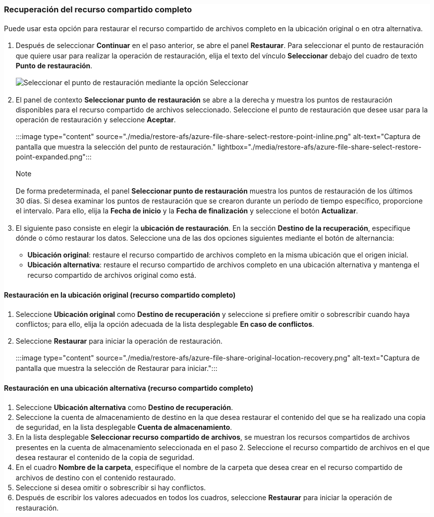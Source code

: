 ### <a name="full-share-recovery"></a>Recuperación del recurso compartido completo

Puede usar esta opción para restaurar el recurso compartido de archivos completo en la ubicación original o en otra alternativa.

1. Después de seleccionar **Continuar** en el paso anterior, se abre el panel **Restaurar**. Para seleccionar el punto de restauración que quiere usar para realizar la operación de restauración, elija el texto del vínculo **Seleccionar** debajo del cuadro de texto **Punto de restauración**.

    ![Seleccionar el punto de restauración mediante la opción Seleccionar](./media/restore-afs/select-restore-point.png)

1. El panel de contexto **Seleccionar punto de restauración** se abre a la derecha y muestra los puntos de restauración disponibles para el recurso compartido de archivos seleccionado. Seleccione el punto de restauración que desee usar para la operación de restauración y seleccione **Aceptar**.

   :::image type="content" source="./media/restore-afs/azure-file-share-select-restore-point-inline.png" alt-text="Captura de pantalla que muestra la selección del punto de restauración." lightbox="./media/restore-afs/azure-file-share-select-restore-point-expanded.png":::

    >[!NOTE]
    >De forma predeterminada, el panel **Seleccionar punto de restauración** muestra los puntos de restauración de los últimos 30 días. Si desea examinar los puntos de restauración que se crearon durante un período de tiempo específico, proporcione el intervalo. Para ello, elija la **Fecha de inicio** y la **Fecha de finalización** y seleccione el botón **Actualizar**.

1. El siguiente paso consiste en elegir la **ubicación de restauración**. En la sección **Destino de la recuperación**, especifique dónde o cómo restaurar los datos. Seleccione una de las dos opciones siguientes mediante el botón de alternancia:

    * **Ubicación original**: restaure el recurso compartido de archivos completo en la misma ubicación que el origen inicial.
    * **Ubicación alternativa**: restaure el recurso compartido de archivos completo en una ubicación alternativa y mantenga el recurso compartido de archivos original como está.

#### <a name="restore-to-the-original-location-full-share-recovery"></a>Restauración en la ubicación original (recurso compartido completo)

1. Seleccione **Ubicación original** como **Destino de recuperación** y seleccione si prefiere omitir o sobrescribir cuando haya conflictos; para ello, elija la opción adecuada de la lista desplegable **En caso de conflictos**.

1. Seleccione **Restaurar** para iniciar la operación de restauración.

   :::image type="content" source="./media/restore-afs/azure-file-share-original-location-recovery.png" alt-text="Captura de pantalla que muestra la selección de Restaurar para iniciar.":::

#### <a name="restore-to-an-alternate-location-full-share-recovery"></a>Restauración en una ubicación alternativa (recurso compartido completo)

1. Seleccione **Ubicación alternativa** como **Destino de recuperación**.
1. Seleccione la cuenta de almacenamiento de destino en la que desea restaurar el contenido del que se ha realizado una copia de seguridad, en la lista desplegable **Cuenta de almacenamiento**.
1. En la lista desplegable **Seleccionar recurso compartido de archivos**, se muestran los recursos compartidos de archivos presentes en la cuenta de almacenamiento seleccionada en el paso 2. Seleccione el recurso compartido de archivos en el que desea restaurar el contenido de la copia de seguridad.
1. En el cuadro **Nombre de la carpeta**, especifique el nombre de la carpeta que desea crear en el recurso compartido de archivos de destino con el contenido restaurado.
1. Seleccione si desea omitir o sobrescribir si hay conflictos.
1. Después de escribir los valores adecuados en todos los cuadros, seleccione **Restaurar** para iniciar la operación de restauración.
